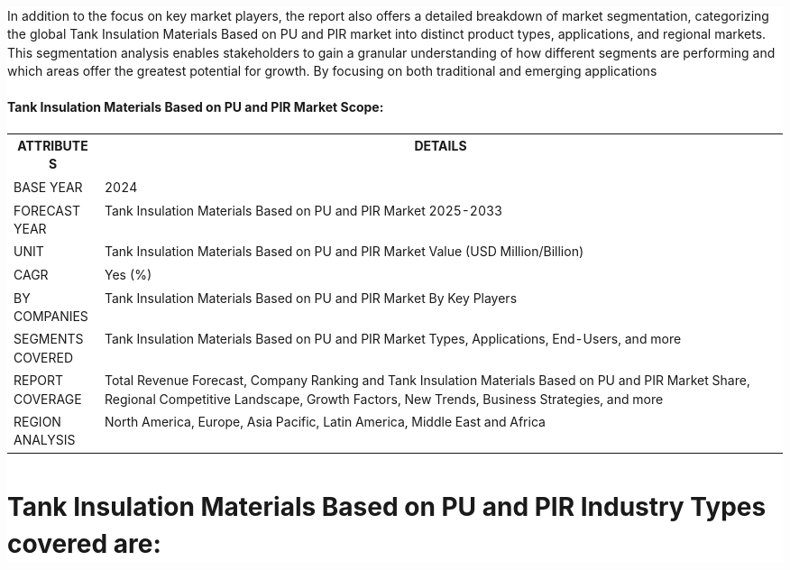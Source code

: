 In addition to the focus on key market players, the report also offers a detailed breakdown of market segmentation, categorizing the global Tank Insulation Materials Based on PU and PIR market into distinct product types, applications, and regional markets. This segmentation analysis enables stakeholders to gain a granular understanding of how different segments are performing and which areas offer the greatest potential for growth. By focusing on both traditional and emerging applications

<h4>Tank Insulation Materials Based on PU and PIR Market Scope:</h4>
<table>
<tr>
<th>ATTRIBUTES</th>
<th>DETAILS</th>
</tr>
<tr>
<td>BASE YEAR</td>
<td>2024</td>
</tr>
<tr>
<td>FORECAST YEAR</td>
<td>Tank Insulation Materials Based on PU and PIR Market 2025-2033</td>
</tr>
<tr>
<td>UNIT</td>
<td>Tank Insulation Materials Based on PU and PIR Market Value (USD Million/Billion)</td>
<tr>
<td>CAGR</td>
<td>Yes (%)</td>
</tr>
</tr>
<tr>
<td>BY COMPANIES</td>
<td>Tank Insulation Materials Based on PU and PIR Market By Key Players</td>
</tr>
<tr>
<td>SEGMENTS COVERED</td>
<td>Tank Insulation Materials Based on PU and PIR Market Types, Applications, End-Users, and more</td>
</tr>
<tr>
<td>REPORT COVERAGE</td>
<td>Total Revenue Forecast, Company Ranking and Tank Insulation Materials Based on PU and PIR Market Share, Regional Competitive Landscape, Growth Factors, New Trends, Business Strategies, and more</td>
</tr>
<tr>
<td>REGION ANALYSIS</td>
<td>North America, Europe, Asia Pacific, Latin America, Middle East and Africa</td>
</tr>
</table>

# <strong>Tank Insulation Materials Based on PU and PIR Industry Types covered are:</strong>

